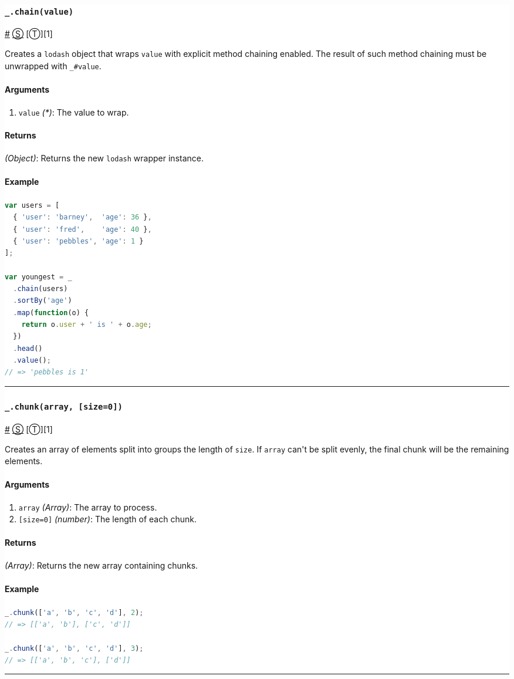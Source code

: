 ### <a id="chain"></a>`_.chain(value)`
<a href="#chain">#</a> [&#x24C8;](https://github.com/lodash/lodash/blob/master/lodash.js#L7080 "View in source") [&#x24C9;][1]

Creates a `lodash` object that wraps `value` with explicit method chaining enabled.
The result of such method chaining must be unwrapped with `_#value`.

#### Arguments
1. `value` *(&#42;)*: The value to wrap.

#### Returns
*(Object)*:  Returns the new `lodash` wrapper instance.

#### Example
```js
var users = [
  { 'user': 'barney',  'age': 36 },
  { 'user': 'fred',    'age': 40 },
  { 'user': 'pebbles', 'age': 1 }
];

var youngest = _
  .chain(users)
  .sortBy('age')
  .map(function(o) {
    return o.user + ' is ' + o.age;
  })
  .head()
  .value();
// => 'pebbles is 1'
```
* * *





### <a id="chunk"></a>`_.chunk(array, [size=0])`
<a href="#chunk">#</a> [&#x24C8;](https://github.com/lodash/lodash/blob/master/lodash.js#L5385 "View in source") [&#x24C9;][1]

Creates an array of elements split into groups the length of `size`.
If `array` can't be split evenly, the final chunk will be the remaining
elements.

#### Arguments
1. `array` *(Array)*: The array to process.
2. `[size=0]` *(number)*: The length of each chunk.

#### Returns
*(Array)*:  Returns the new array containing chunks.

#### Example
```js
_.chunk(['a', 'b', 'c', 'd'], 2);
// => [['a', 'b'], ['c', 'd']]

_.chunk(['a', 'b', 'c', 'd'], 3);
// => [['a', 'b', 'c'], ['d']]
```
* * *
